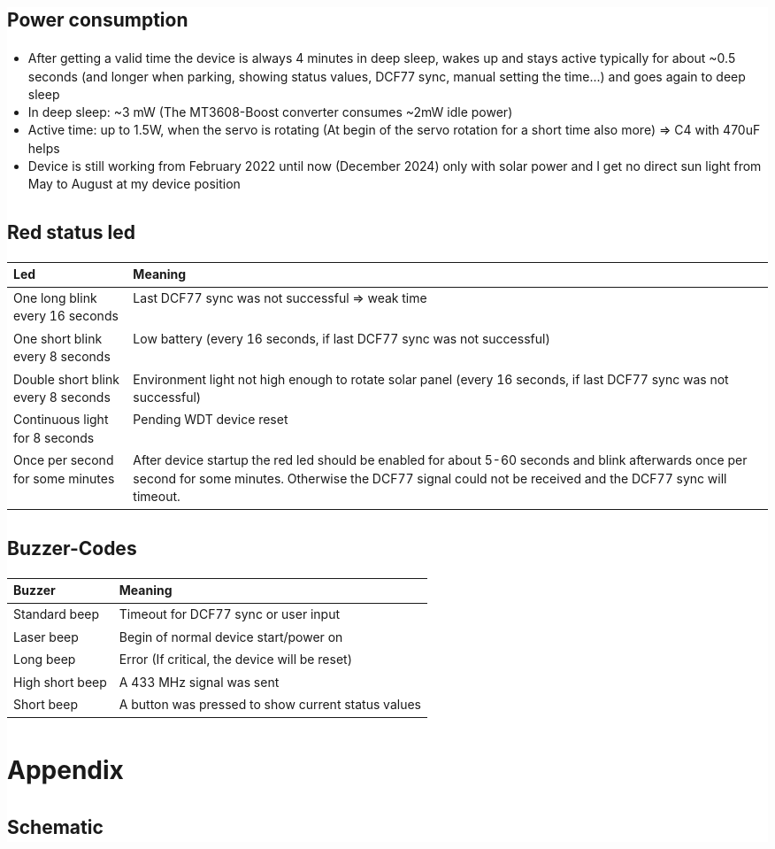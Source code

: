 ## Power consumption
 * After getting a valid time the device is always 4 minutes in deep sleep, wakes up and stays active typically for about ~0.5 seconds (and longer when parking, showing status values, DCF77 sync, manual setting the time...) and goes again to deep sleep 
 * In deep sleep: ~3 mW (The MT3608-Boost converter consumes ~2mW idle power)
 * Active time: up to 1.5W, when the servo is rotating (At begin of the servo rotation for a short time also more) => C4 with 470uF helps
 * Device is still working from February 2022 until now (December 2024) only with solar power and I get no direct sun light from May to August at my device position

## Red status led
| Led | Meaning |
| :---  | :--- |
| One long blink every 16 seconds | Last DCF77 sync was not successful => weak time |
| One short blink every 8 seconds | Low battery (every 16 seconds, if last DCF77 sync was not successful) |
| Double short blink every 8 seconds | Environment light not high enough to rotate solar panel (every 16 seconds, if last DCF77 sync was not successful) |
| Continuous light for 8 seconds |  Pending WDT device reset |
| Once per second for some minutes | After device startup the red led should be enabled for about 5-60 seconds and blink afterwards once per second for some minutes. Otherwise the DCF77 signal could not be received and the DCF77 sync will timeout. |

 ## Buzzer-Codes
| Buzzer | Meaning |
| :---  | :--- |
| Standard beep | Timeout for DCF77 sync or user input |
| Laser beep  | Begin of normal device start/power on |
| Long beep  | Error (If critical, the device will be reset) |
| High short beep  | A 433 MHz signal was sent |
| Short beep  | A button was pressed to show current status values |

# Appendix

## Schematic
